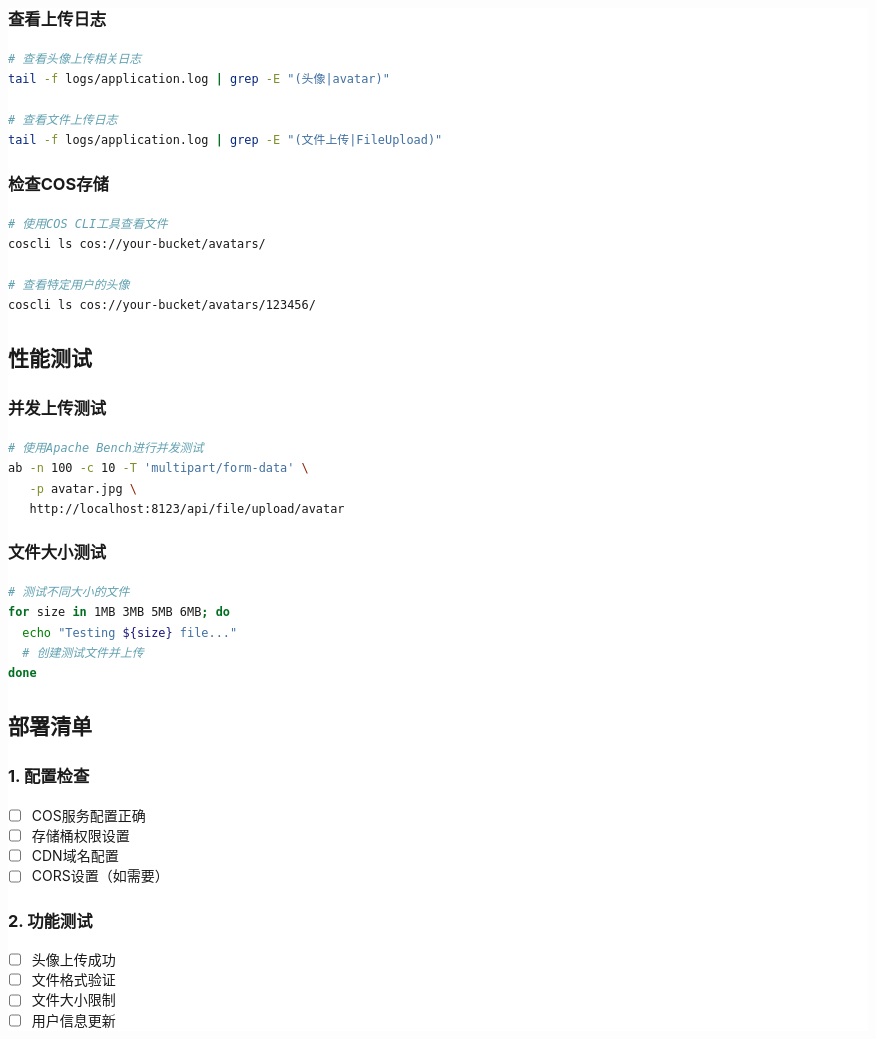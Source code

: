 ### 查看上传日志
```bash
# 查看头像上传相关日志
tail -f logs/application.log | grep -E "(头像|avatar)"

# 查看文件上传日志
tail -f logs/application.log | grep -E "(文件上传|FileUpload)"
```

### 检查COS存储
```bash
# 使用COS CLI工具查看文件
coscli ls cos://your-bucket/avatars/

# 查看特定用户的头像
coscli ls cos://your-bucket/avatars/123456/
```

## 性能测试

### 并发上传测试
```bash
# 使用Apache Bench进行并发测试
ab -n 100 -c 10 -T 'multipart/form-data' \
   -p avatar.jpg \
   http://localhost:8123/api/file/upload/avatar
```

### 文件大小测试
```bash
# 测试不同大小的文件
for size in 1MB 3MB 5MB 6MB; do
  echo "Testing ${size} file..."
  # 创建测试文件并上传
done
```

## 部署清单

### 1. 配置检查
- [ ] COS服务配置正确
- [ ] 存储桶权限设置
- [ ] CDN域名配置
- [ ] CORS设置（如需要）

### 2. 功能测试
- [ ] 头像上传成功
- [ ] 文件格式验证
- [ ] 文件大小限制
- [ ] 用户信息更新
